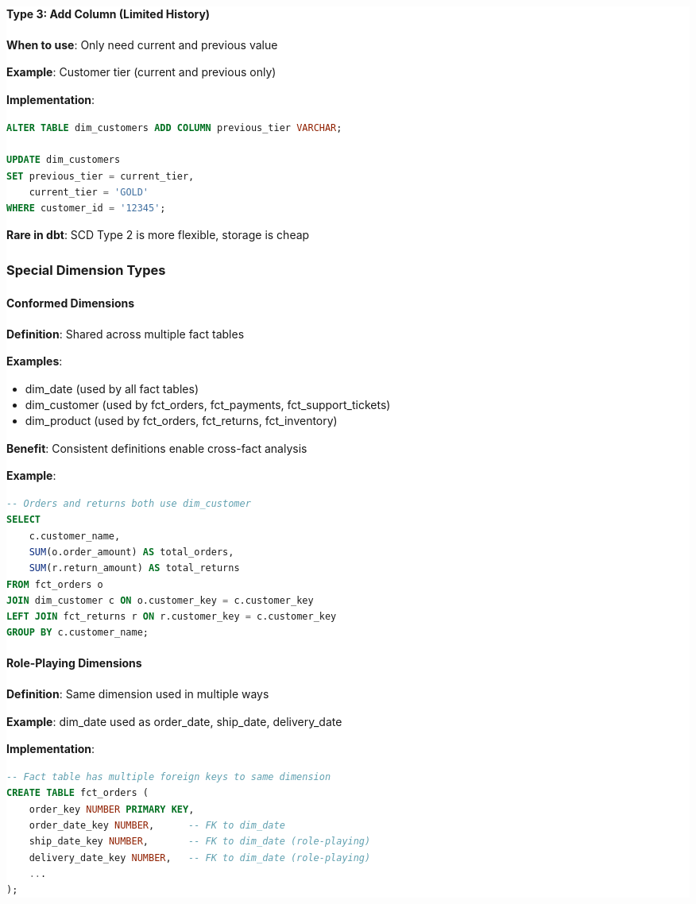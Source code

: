 #### Type 3: Add Column (Limited History)

**When to use**: Only need current and previous value

**Example**: Customer tier (current and previous only)

**Implementation**:

```sql
ALTER TABLE dim_customers ADD COLUMN previous_tier VARCHAR;

UPDATE dim_customers
SET previous_tier = current_tier,
    current_tier = 'GOLD'
WHERE customer_id = '12345';
```

**Rare in dbt**: SCD Type 2 is more flexible, storage is cheap

### Special Dimension Types

#### Conformed Dimensions

**Definition**: Shared across multiple fact tables

**Examples**:

- dim_date (used by all fact tables)
- dim_customer (used by fct_orders, fct_payments, fct_support_tickets)
- dim_product (used by fct_orders, fct_returns, fct_inventory)

**Benefit**: Consistent definitions enable cross-fact analysis

**Example**:

```sql
-- Orders and returns both use dim_customer
SELECT
    c.customer_name,
    SUM(o.order_amount) AS total_orders,
    SUM(r.return_amount) AS total_returns
FROM fct_orders o
JOIN dim_customer c ON o.customer_key = c.customer_key
LEFT JOIN fct_returns r ON r.customer_key = c.customer_key
GROUP BY c.customer_name;
```

#### Role-Playing Dimensions

**Definition**: Same dimension used in multiple ways

**Example**: dim_date used as order_date, ship_date, delivery_date

**Implementation**:

```sql
-- Fact table has multiple foreign keys to same dimension
CREATE TABLE fct_orders (
    order_key NUMBER PRIMARY KEY,
    order_date_key NUMBER,      -- FK to dim_date
    ship_date_key NUMBER,       -- FK to dim_date (role-playing)
    delivery_date_key NUMBER,   -- FK to dim_date (role-playing)
    ...
);
```
